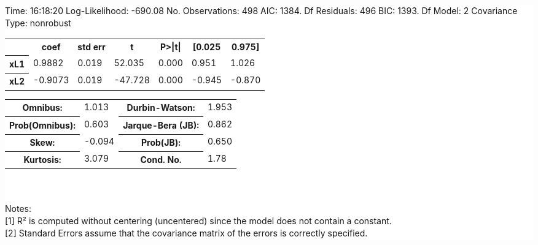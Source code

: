   <th>Time:</th>                 <td>16:18:20</td>     <th>  Log-Likelihood:    </th>          <td> -690.08</td> 
</tr>
<tr>
  <th>No. Observations:</th>      <td>   498</td>      <th>  AIC:               </th>          <td>   1384.</td> 
</tr>
<tr>
  <th>Df Residuals:</th>          <td>   496</td>      <th>  BIC:               </th>          <td>   1393.</td> 
</tr>
<tr>
  <th>Df Model:</th>              <td>     2</td>      <th>                     </th>              <td> </td>    
</tr>
<tr>
  <th>Covariance Type:</th>      <td>nonrobust</td>    <th>                     </th>              <td> </td>    
</tr>
</table>
<table class="simpletable">
<tr>
   <td></td>      <th>coef</th>     <th>std err</th>      <th>t</th>      <th>P>|t|</th>  <th>[0.025</th>    <th>0.975]</th>  
</tr>
<tr>
  <th>xL1</th> <td>    0.9882</td> <td>    0.019</td> <td>   52.035</td> <td> 0.000</td> <td>    0.951</td> <td>    1.026</td>
</tr>
<tr>
  <th>xL2</th> <td>   -0.9073</td> <td>    0.019</td> <td>  -47.728</td> <td> 0.000</td> <td>   -0.945</td> <td>   -0.870</td>
</tr>
</table>
<table class="simpletable">
<tr>
  <th>Omnibus:</th>       <td> 1.013</td> <th>  Durbin-Watson:     </th> <td>   1.953</td>
</tr>
<tr>
  <th>Prob(Omnibus):</th> <td> 0.603</td> <th>  Jarque-Bera (JB):  </th> <td>   0.862</td>
</tr>
<tr>
  <th>Skew:</th>          <td>-0.094</td> <th>  Prob(JB):          </th> <td>   0.650</td>
</tr>
<tr>
  <th>Kurtosis:</th>      <td> 3.079</td> <th>  Cond. No.          </th> <td>    1.78</td>
</tr>
</table><br><br>Notes:<br>[1] R² is computed without centering (uncentered) since the model does not contain a constant.<br>[2] Standard Errors assume that the covariance matrix of the errors is correctly specified.
